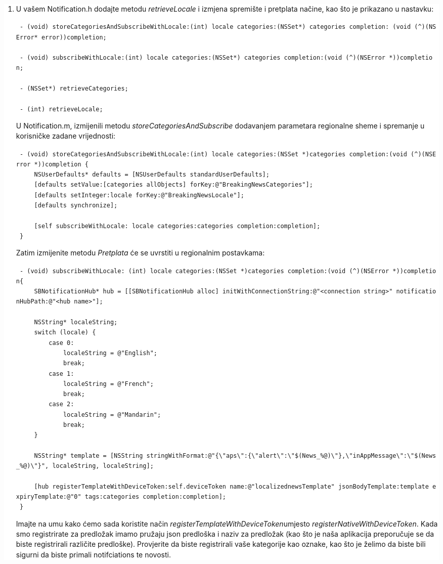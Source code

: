 
1. U vašem Notification.h dodajte metodu *retrieveLocale* i izmjena spremište i pretplata načine, kao što je prikazano u nastavku:

        - (void) storeCategoriesAndSubscribeWithLocale:(int) locale categories:(NSSet*) categories completion: (void (^)(NSError* error))completion;

        - (void) subscribeWithLocale:(int) locale categories:(NSSet*) categories completion:(void (^)(NSError *))completion;

        - (NSSet*) retrieveCategories;

        - (int) retrieveLocale;

    U Notification.m, izmijenili metodu *storeCategoriesAndSubscribe* dodavanjem parametara regionalne sheme i spremanje u korisničke zadane vrijednosti:

        - (void) storeCategoriesAndSubscribeWithLocale:(int) locale categories:(NSSet *)categories completion:(void (^)(NSError *))completion {
            NSUserDefaults* defaults = [NSUserDefaults standardUserDefaults];
            [defaults setValue:[categories allObjects] forKey:@"BreakingNewsCategories"];
            [defaults setInteger:locale forKey:@"BreakingNewsLocale"];
            [defaults synchronize];

            [self subscribeWithLocale: locale categories:categories completion:completion];
        }

    Zatim izmijenite metodu *Pretplata* će se uvrstiti u regionalnim postavkama:

        - (void) subscribeWithLocale: (int) locale categories:(NSSet *)categories completion:(void (^)(NSError *))completion{
            SBNotificationHub* hub = [[SBNotificationHub alloc] initWithConnectionString:@"<connection string>" notificationHubPath:@"<hub name>"];

            NSString* localeString;
            switch (locale) {
                case 0:
                    localeString = @"English";
                    break;
                case 1:
                    localeString = @"French";
                    break;
                case 2:
                    localeString = @"Mandarin";
                    break;
            }

            NSString* template = [NSString stringWithFormat:@"{\"aps\":{\"alert\":\"$(News_%@)\"},\"inAppMessage\":\"$(News_%@)\"}", localeString, localeString];

            [hub registerTemplateWithDeviceToken:self.deviceToken name:@"localizednewsTemplate" jsonBodyTemplate:template expiryTemplate:@"0" tags:categories completion:completion];
        }

    Imajte na umu kako ćemo sada koristite način *registerTemplateWithDeviceToken*umjesto *registerNativeWithDeviceToken*. Kada smo registrirate za predložak imamo pružaju json predloška i naziv za predložak (kao što je naša aplikacija preporučuje se da biste registrirali različite predloške). Provjerite da biste registrirali vaše kategorije kao oznake, kao što je želimo da biste bili sigurni da biste primali notifciations te novosti.


[13]: ./media/notification-hubs-ios-send-localized-breaking-news/ios_localized1.png
[14]: ./media/notification-hubs-ios-send-localized-breaking-news/ios_localized2.png
[How To: Service Bus Notification Hubs (iOS Apps)]: http://msdn.microsoft.com/library/jj927168.aspx
[Korištenje koncentratora obavijesti da biste poslali važnih vijesti]: /manage/services/notification-hubs/breaking-news-ios
[Mobile Service]: /develop/mobile/tutorials/get-started
[Obavijestiti korisnike s koncentratorima obavijest: platforme ASP.NET]: /manage/services/notification-hubs/notify-users-aspnet
[Obavijestiti korisnike s koncentratorima obavijest: mobilne usluge]: /manage/services/notification-hubs/notify-users
[Submit an app page]: http://go.microsoft.com/fwlink/p/?LinkID=266582
[My Applications]: http://go.microsoft.com/fwlink/p/?LinkId=262039
[Live SDK for Windows]: http://go.microsoft.com/fwlink/p/?LinkId=262253
[Get started with Mobile Services]: /develop/mobile/tutorials/get-started/#create-new-service
[Get started with data]: /develop/mobile/tutorials/get-started-with-data-ios
[Get started with authentication]: /develop/mobile/tutorials/get-started-with-users-ios
[Get started with push notifications]: /develop/mobile/tutorials/get-started-with-push-ios
[Push notifications to app users]: /develop/mobile/tutorials/push-notifications-to-users-ios
[Authorize users with scripts]: /develop/mobile/tutorials/authorize-users-in-scripts-ios
[JavaScript and HTML]: ../get-started-with-push-js.md
[Windows Developer Preview registration steps for Mobile Services]: ../mobile-services-windows-developer-preview-registration.md
[wns object]: http://go.microsoft.com/fwlink/p/?LinkId=260591
[Notification Hubs Guidance]: http://msdn.microsoft.com/library/jj927170.aspx
[Notification Hubs How-To for iOS]: http://msdn.microsoft.com/library/jj927168.aspx